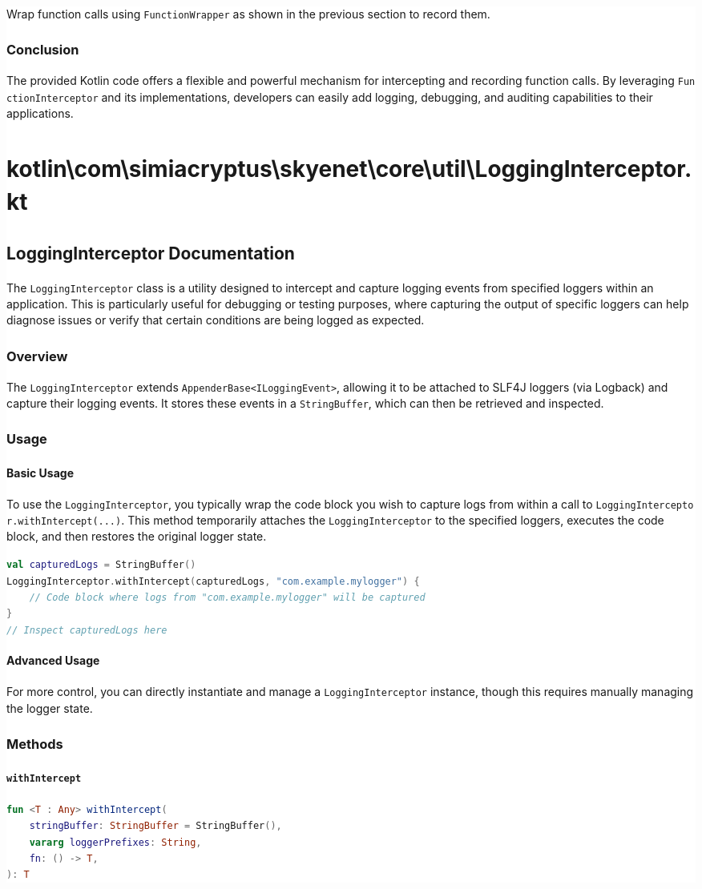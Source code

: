 Wrap function calls using `FunctionWrapper` as shown in the previous section to record them.

### Conclusion

The provided Kotlin code offers a flexible and powerful mechanism for intercepting and recording function calls. By leveraging `FunctionInterceptor` and its implementations,
developers can easily add logging, debugging, and auditing capabilities to their applications.

# kotlin\com\simiacryptus\skyenet\core\util\LoggingInterceptor.kt

## LoggingInterceptor Documentation

The `LoggingInterceptor` class is a utility designed to intercept and capture logging events from specified loggers within an application. This is particularly useful for debugging
or testing purposes, where capturing the output of specific loggers can help diagnose issues or verify that certain conditions are being logged as expected.

### Overview

The `LoggingInterceptor` extends `AppenderBase<ILoggingEvent>`, allowing it to be attached to SLF4J loggers (via Logback) and capture their logging events. It stores these events
in a `StringBuffer`, which can then be retrieved and inspected.

### Usage

#### Basic Usage

To use the `LoggingInterceptor`, you typically wrap the code block you wish to capture logs from within a call to `LoggingInterceptor.withIntercept(...)`. This method temporarily
attaches the `LoggingInterceptor` to the specified loggers, executes the code block, and then restores the original logger state.

```kotlin
val capturedLogs = StringBuffer()
LoggingInterceptor.withIntercept(capturedLogs, "com.example.mylogger") {
    // Code block where logs from "com.example.mylogger" will be captured
}
// Inspect capturedLogs here
```

#### Advanced Usage

For more control, you can directly instantiate and manage a `LoggingInterceptor` instance, though this requires manually managing the logger state.

### Methods

#### `withIntercept`

```kotlin
fun <T : Any> withIntercept(
    stringBuffer: StringBuffer = StringBuffer(),
    vararg loggerPrefixes: String,
    fn: () -> T,
): T
```
